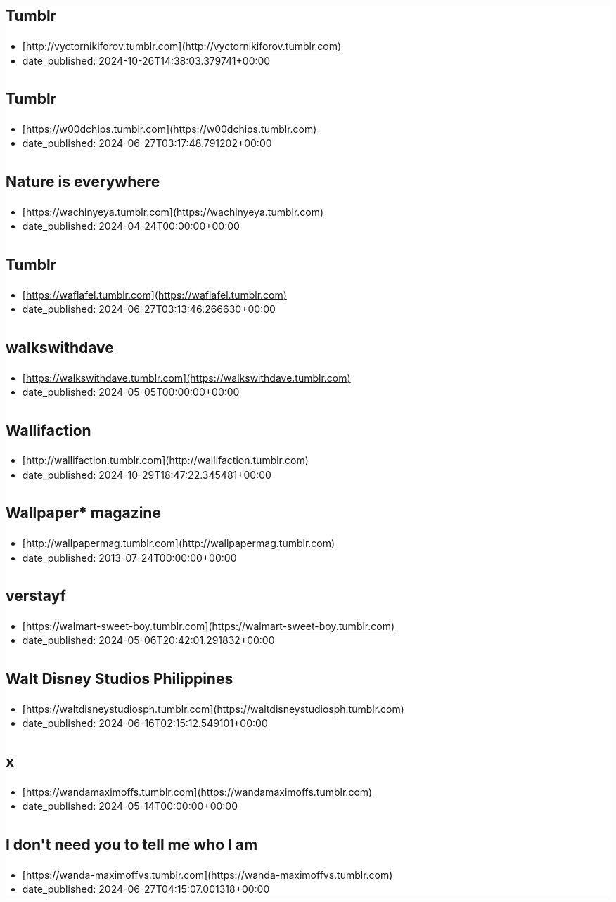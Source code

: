  ## Tumblr
 - [http://vyctornikiforov.tumblr.com](http://vyctornikiforov.tumblr.com)
 - date_published: 2024-10-26T14:38:03.379741+00:00

 ## Tumblr
 - [https://w00dchips.tumblr.com](https://w00dchips.tumblr.com)
 - date_published: 2024-06-27T03:17:48.791202+00:00

 ## Nature is everywhere
 - [https://wachinyeya.tumblr.com](https://wachinyeya.tumblr.com)
 - date_published: 2024-04-24T00:00:00+00:00

 ## Tumblr
 - [https://waflafel.tumblr.com](https://waflafel.tumblr.com)
 - date_published: 2024-06-27T03:13:46.266630+00:00

 ## walkswithdave
 - [https://walkswithdave.tumblr.com](https://walkswithdave.tumblr.com)
 - date_published: 2024-05-05T00:00:00+00:00

 ## Wallifaction
 - [http://wallifaction.tumblr.com](http://wallifaction.tumblr.com)
 - date_published: 2024-10-29T18:47:22.345481+00:00

 ## Wallpaper* magazine
 - [http://wallpapermag.tumblr.com](http://wallpapermag.tumblr.com)
 - date_published: 2013-07-24T00:00:00+00:00

 ## verstayf
 - [https://walmart-sweet-boy.tumblr.com](https://walmart-sweet-boy.tumblr.com)
 - date_published: 2024-05-06T20:42:01.291832+00:00

 ## Walt Disney Studios Philippines
 - [https://waltdisneystudiosph.tumblr.com](https://waltdisneystudiosph.tumblr.com)
 - date_published: 2024-06-16T02:15:12.549101+00:00

 ## x
 - [https://wandamaximoffs.tumblr.com](https://wandamaximoffs.tumblr.com)
 - date_published: 2024-05-14T00:00:00+00:00

 ## I don't need you to tell me who I am
 - [https://wanda-maximoffvs.tumblr.com](https://wanda-maximoffvs.tumblr.com)
 - date_published: 2024-06-27T04:15:07.001318+00:00
